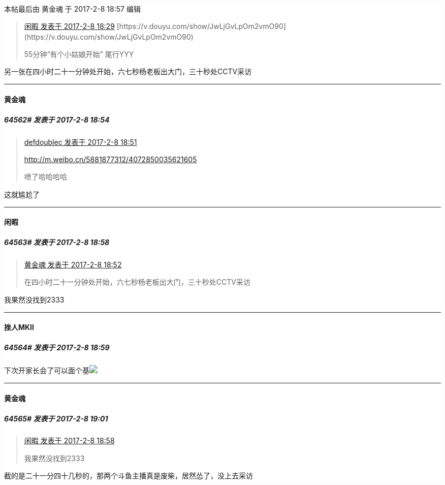  本帖最后由 黄金魂 于 2017-2-8 18:57 编辑 
<blockquote><a href="httphttps://bbs.saraba1st.com/2b/forum.php?mod=redirect&amp;goto=findpost&amp;pid=35151016&amp;ptid=1105387" target="_blank">闲暇 发表于 2017-2-8 18:29</a>
[https://v.douyu.com/show/JwLjGvLpOm2vmO90](https://v.douyu.com/show/JwLjGvLpOm2vmO90)


55分钟“有个小姑娘开始” 尾行YYY</blockquote>
另一张在四小时二十一分钟处开始，六七秒杨老板出大门，三十秒处CCTV采访


-----

####  黄金魂  
##### 64562#       发表于 2017-2-8 18:54


<blockquote><a href="httphttps://bbs.saraba1st.com/2b/forum.php?mod=redirect&amp;goto=findpost&amp;pid=35151202&amp;ptid=1105387" target="_blank">defdoublec 发表于 2017-2-8 18:51</a>

http://m.weibo.cn/5881877312/4072850035621605

喷了哈哈哈哈</blockquote>
这就尴尬了


-----

####  闲暇  
##### 64563#       发表于 2017-2-8 18:58


<blockquote><a href="httphttps://bbs.saraba1st.com/2b/forum.php?mod=redirect&amp;goto=findpost&amp;pid=35151205&amp;ptid=1105387" target="_blank">黄金魂 发表于 2017-2-8 18:52</a>

在四小时二十一分钟处开始，六七秒杨老板出大门，三十秒处CCTV采访</blockquote>
我果然没找到2333


-----

####  挫人MKII  
##### 64564#       发表于 2017-2-8 18:59


下次开家长会了可以面个基<img src="https://static.saraba1st.com/image/smiley/face/119.gif" referrerpolicy="no-referrer">


-----

####  黄金魂  
##### 64565#       发表于 2017-2-8 19:01


<blockquote><a href="httphttps://bbs.saraba1st.com/2b/forum.php?mod=redirect&amp;goto=findpost&amp;pid=35151256&amp;ptid=1105387" target="_blank">闲暇 发表于 2017-2-8 18:58</a>

我果然没找到2333</blockquote>
截的是二十一分四十几秒的，那两个斗鱼主播真是废柴，居然怂了，没上去采访
